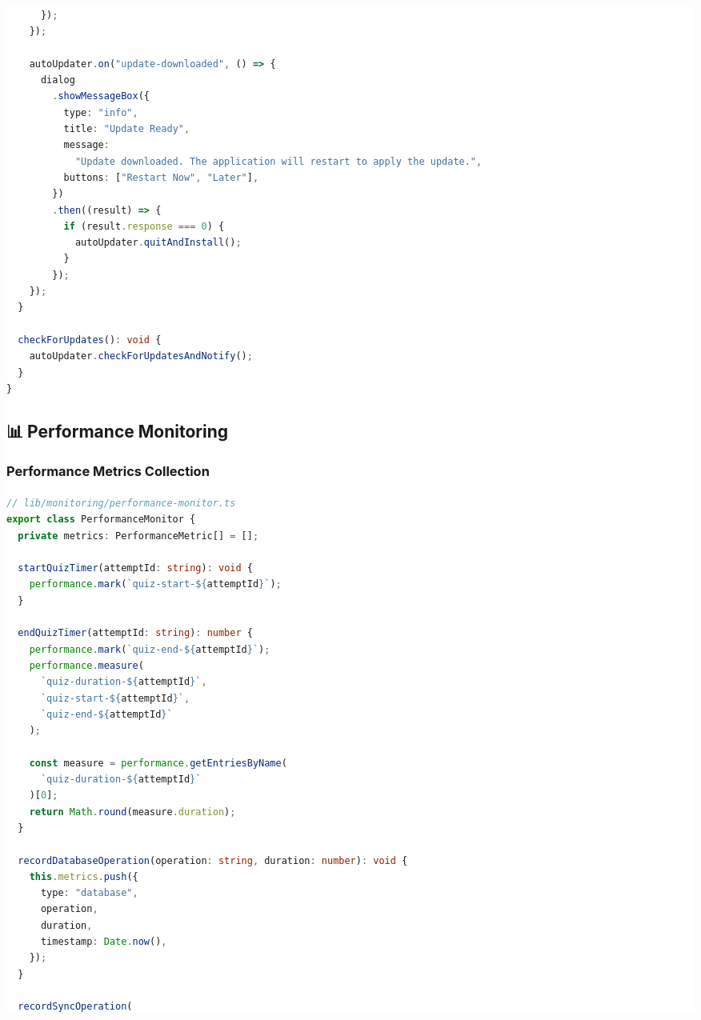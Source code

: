 ```typescript
      });
    });

    autoUpdater.on("update-downloaded", () => {
      dialog
        .showMessageBox({
          type: "info",
          title: "Update Ready",
          message:
            "Update downloaded. The application will restart to apply the update.",
          buttons: ["Restart Now", "Later"],
        })
        .then((result) => {
          if (result.response === 0) {
            autoUpdater.quitAndInstall();
          }
        });
    });
  }

  checkForUpdates(): void {
    autoUpdater.checkForUpdatesAndNotify();
  }
}
```

## 📊 Performance Monitoring

### Performance Metrics Collection

```typescript
// lib/monitoring/performance-monitor.ts
export class PerformanceMonitor {
  private metrics: PerformanceMetric[] = [];

  startQuizTimer(attemptId: string): void {
    performance.mark(`quiz-start-${attemptId}`);
  }

  endQuizTimer(attemptId: string): number {
    performance.mark(`quiz-end-${attemptId}`);
    performance.measure(
      `quiz-duration-${attemptId}`,
      `quiz-start-${attemptId}`,
      `quiz-end-${attemptId}`
    );

    const measure = performance.getEntriesByName(
      `quiz-duration-${attemptId}`
    )[0];
    return Math.round(measure.duration);
  }

  recordDatabaseOperation(operation: string, duration: number): void {
    this.metrics.push({
      type: "database",
      operation,
      duration,
      timestamp: Date.now(),
    });
  }

  recordSyncOperation(
```